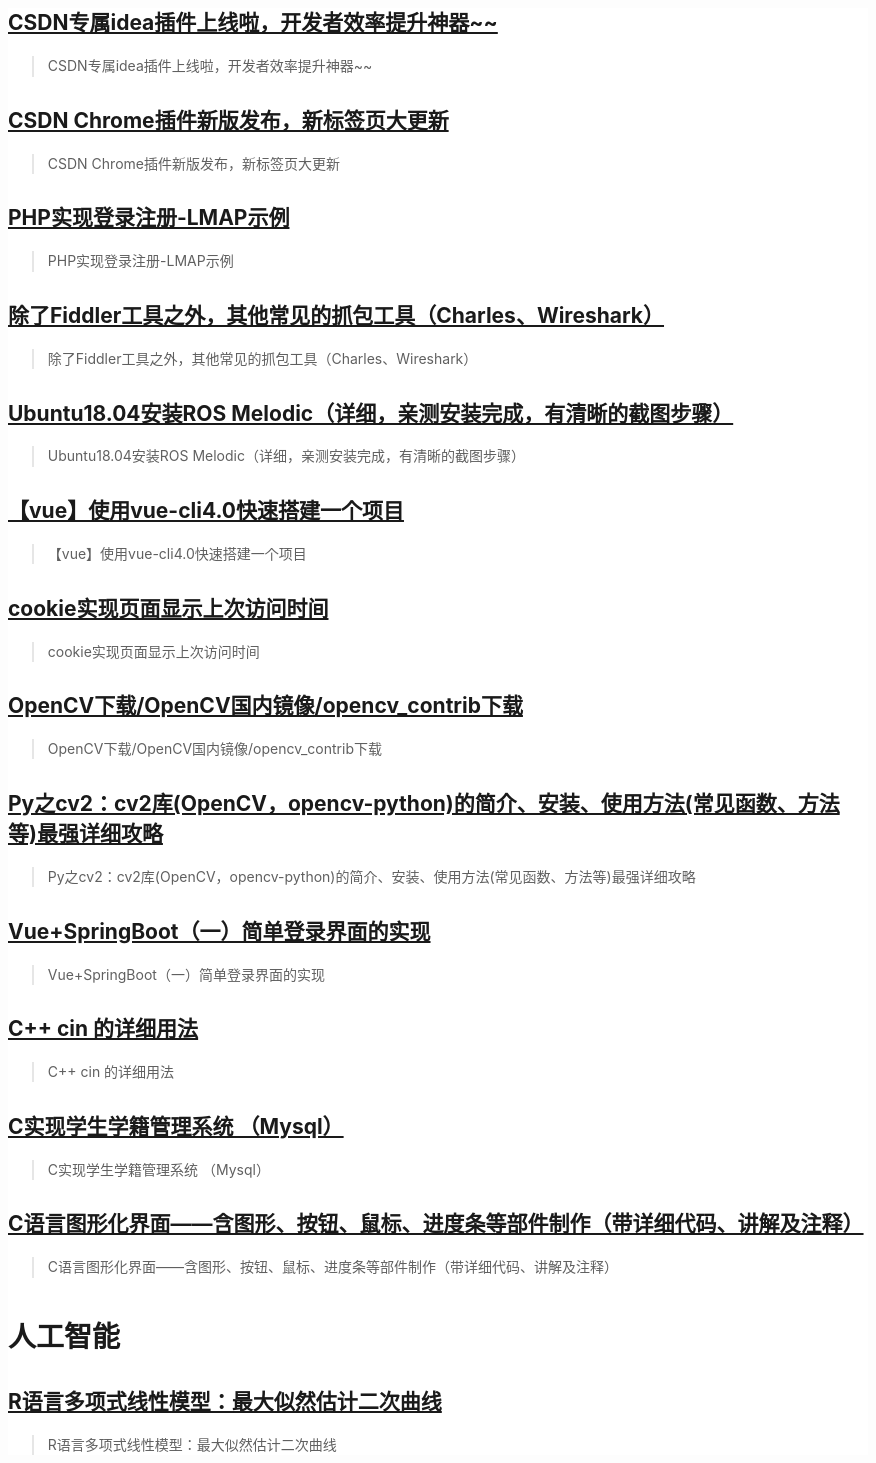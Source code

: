  ## [CSDN专属idea插件上线啦，开发者效率提升神器~~](https://blog.csdn.net/baidu_33464073/article/details/109050489)
 > CSDN专属idea插件上线啦，开发者效率提升神器~~
 ## [CSDN Chrome插件新版发布，新标签页大更新](https://blog.csdn.net/weixin_44463441/article/details/109637267)
 > CSDN Chrome插件新版发布，新标签页大更新
 ## [PHP实现登录注册-LMAP示例](https://blog.csdn.net/qq_45034708/article/details/110477165)
 > PHP实现登录注册-LMAP示例
 ## [除了Fiddler工具之外，其他常见的抓包工具（Charles、Wireshark）](https://blog.csdn.net/epubit17/article/details/110791834)
 > 除了Fiddler工具之外，其他常见的抓包工具（Charles、Wireshark）
 ## [Ubuntu18.04安装ROS Melodic（详细，亲测安装完成，有清晰的截图步骤）](https://blog.csdn.net/qq_44830040/article/details/106049992)
 > Ubuntu18.04安装ROS Melodic（详细，亲测安装完成，有清晰的截图步骤）
 ## [【vue】使用vue-cli4.0快速搭建一个项目](https://blog.csdn.net/liyunkun888/article/details/102738377)
 > 【vue】使用vue-cli4.0快速搭建一个项目
 ## [cookie实现页面显示上次访问时间](https://blog.csdn.net/qq_46197019/article/details/110675356)
 > cookie实现页面显示上次访问时间
 ## [OpenCV下载/OpenCV国内镜像/opencv_contrib下载](https://blog.csdn.net/bookzhan/article/details/104753855)
 > OpenCV下载/OpenCV国内镜像/opencv_contrib下载
 ## [Py之cv2：cv2库(OpenCV，opencv-python)的简介、安装、使用方法(常见函数、方法等)最强详细攻略](https://blog.csdn.net/qq_41185868/article/details/79675875)
 > Py之cv2：cv2库(OpenCV，opencv-python)的简介、安装、使用方法(常见函数、方法等)最强详细攻略
 ## [Vue+SpringBoot（一）简单登录界面的实现](https://blog.csdn.net/weixin_43759352/article/details/108430395)
 > Vue+SpringBoot（一）简单登录界面的实现
 ## [C++ cin 的详细用法](https://blog.csdn.net/K346K346/article/details/48213811)
 > C++ cin 的详细用法
 ## [C实现学生学籍管理系统 （Mysql）](https://blog.csdn.net/Anterior_condyle/article/details/109898198)
 > C实现学生学籍管理系统 （Mysql）
 ## [C语言图形化界面——含图形、按钮、鼠标、进度条等部件制作（带详细代码、讲解及注释）](https://blog.csdn.net/weixin_44044411/article/details/104276757)
 > C语言图形化界面——含图形、按钮、鼠标、进度条等部件制作（带详细代码、讲解及注释）
# 人工智能 
 ## [R语言多项式线性模型：最大似然估计二次曲线](https://blog.csdn.net/qq_19600291/article/details/105613307)
 > R语言多项式线性模型：最大似然估计二次曲线